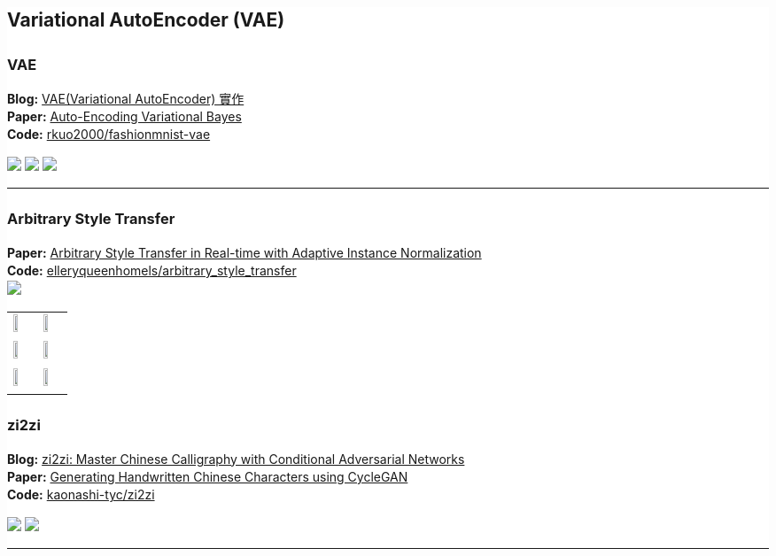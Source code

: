 ## Variational AutoEncoder (VAE)

### VAE
**Blog:** [VAE(Variational AutoEncoder) 實作](https://ithelp.ithome.com.tw/articles/10226549)<br>
**Paper:** [Auto-Encoding Variational Bayes](https://arxiv.org/abs/1312.6114)<br>
**Code:** [rkuo2000/fashionmnist-vae](https://www.kaggle.com/rkuo2000/fashionmnist-vae)<br>

![](https://github.com/timsainb/tensorflow2-generative-models/blob/master/imgs/vae.png?raw=1)
![](https://i.imgur.com/ZN6MyTx.png)
![](https://ithelp.ithome.com.tw/upload/images/20191009/20119971nNxkMbzOB8.png)

---
### Arbitrary Style Transfer
**Paper:** [Arbitrary Style Transfer in Real-time with Adaptive Instance Normalization](https://arxiv.org/abs/1703.06868)<br>
**Code:** [elleryqueenhomels/arbitrary_style_transfer](https://github.com/elleryqueenhomels/arbitrary_style_transfer)<br>
![](https://user-images.githubusercontent.com/13844740/33978899-d428bf2e-e0dc-11e7-9114-41b6fb8921a7.jpg)

<table>
<tr>
<td><img width="50%" height="50%" src="https://github.com/elleryqueenhomels/arbitrary_style_transfer/raw/master/images/style_thumb/udnie_thumb.jpg?raw=true"></td>
<td><img width="50%" height="50%" src="https://github.com/elleryqueenhomels/arbitrary_style_transfer/raw/master/outputs/udnie-lance-2.0.jpg?raw=true"></td>
</tr>
<tr>
<td><img width="50%" height="50%" src="https://github.com/elleryqueenhomels/arbitrary_style_transfer/raw/master/images/style_thumb/escher_sphere_thumb.jpg?raw=true"></td>
<td><img width="50%" height="50%" src="https://github.com/elleryqueenhomels/arbitrary_style_transfer/raw/master/outputs/escher_sphere-lance-2.0.jpg?raw=true"></td>
</tr>
<tr>
<td><img width="50%" height="50%" src="https://github.com/elleryqueenhomels/arbitrary_style_transfer/raw/master/images/style_thumb/mosaic_thumb.jpg?raw=true"></td>
<td><img width="50%" height="50%" src="https://github.com/elleryqueenhomels/arbitrary_style_transfer/raw/master/outputs/mosaic-lance-2.0.jpg?raw=true"></td>
</tr>
</table>

### zi2zi
**Blog:** [zi2zi: Master Chinese Calligraphy with Conditional Adversarial Networks](https://kaonashi-tyc.github.io/2017/04/06/zi2zi.html)<br>
**Paper:** [Generating Handwritten Chinese Characters using CycleGAN](https://arxiv.org/abs/1801.08624)<br>
**Code:** [kaonashi-tyc/zi2zi](https://github.com/kaonashi-tyc/zi2zi)<br>

![](https://github.com/kaonashi-tyc/zi2zi/blob/master/assets/intro.gif?raw=true)
![](https://kaonashi-tyc.github.io/assets/network.png)

---